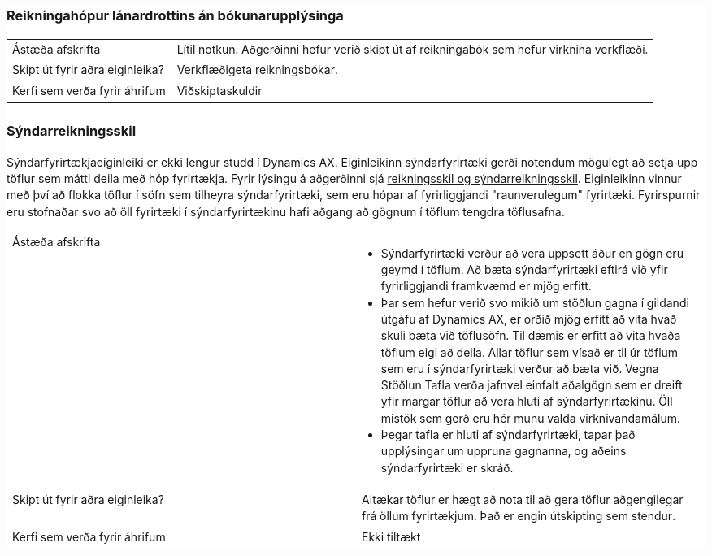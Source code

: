 ### <a name="vendor-invoice-pool-excluding-posting-details"></a>Reikningahópur lánardrottins án bókunarupplýsinga

|                              |                                                                                                         |
|------------------------------|---------------------------------------------------------------------------------------------------------|
| Ástæða afskrifta       | Lítil notkun. Aðgerðinni hefur verið skipt út af reikningabók sem hefur virknina verkflæði. |
| Skipt út fyrir aðra eiginleika? | Verkflæðigeta reikningsbókar.                                                           |
| Kerfi sem verða fyrir áhrifum             | Viðskiptaskuldir                                                                                        |

### <a name="virtual-company-accounts"></a>Sýndarreikningsskil

Sýndarfyrirtækjaeiginleiki er ekki lengur studd í Dynamics AX. Eiginleikinn sýndarfyrirtæki gerði notendum mögulegt að setja upp töflur sem mátti deila með hóp fyrirtækja. Fyrir lýsingu á aðgerðinni sjá [reikningsskil og sýndarreikningsskil](https://msdn.microsoft.com/en-us/library/aa834382(v=ax.10).aspx). Eiginleikinn vinnur með því að flokka töflur í söfn sem tilheyra sýndarfyrirtæki, sem eru hópar af fyrirliggjandi "raunverulegum" fyrirtæki. Fyrirspurnir eru stofnaðar svo að öll fyrirtæki í sýndarfyrirtækinu hafi aðgang að gögnum í töflum tengdra töflusafna.

<table>
<colgroup>
<col width="50%" />
<col width="50%" />
</colgroup>
<tbody>
<tr class="odd">
<td>Ástæða afskrifta</td>
<td><ul>
<li>Sýndarfyrirtæki verður að vera uppsett áður en gögn eru geymd í töflum. Að bæta sýndarfyrirtæki eftirá við yfir fyrirliggjandi framkvæmd er mjög erfitt.</li>
<li>Þar sem hefur verið svo mikið um stöðlun gagna í gildandi útgáfu af Dynamics AX, er orðið mjög erfitt að vita hvað skuli bæta við töflusöfn. Til dæmis er erfitt að vita hvaða töflum eigi að deila. Allar töflur sem vísað er til úr töflum sem eru í sýndarfyrirtæki verður að bæta við. Vegna Stöðlun Tafla verða jafnvel einfalt aðalgögn sem er dreift yfir margar töflur að vera hluti af sýndarfyrirtækinu. Öll mistök sem gerð eru hér munu valda virknivandamálum.</li>
<li>Þegar tafla er hluti af sýndarfyrirtæki, tapar það upplýsingar um uppruna gagnanna, og aðeins sýndarfyrirtæki er skráð.</li>
</ul></td>
</tr>
<tr class="even">
<td>Skipt út fyrir aðra eiginleika?</td>
<td>Altækar töflur er hægt að nota til að gera töflur aðgengilegar frá öllum fyrirtækjum. Það er engin útskipting sem stendur.</td>
</tr>
<tr class="odd">
<td>Kerfi sem verða fyrir áhrifum</td>
<td>Ekki tiltækt</td>
</tr>
</tbody>
</table>
